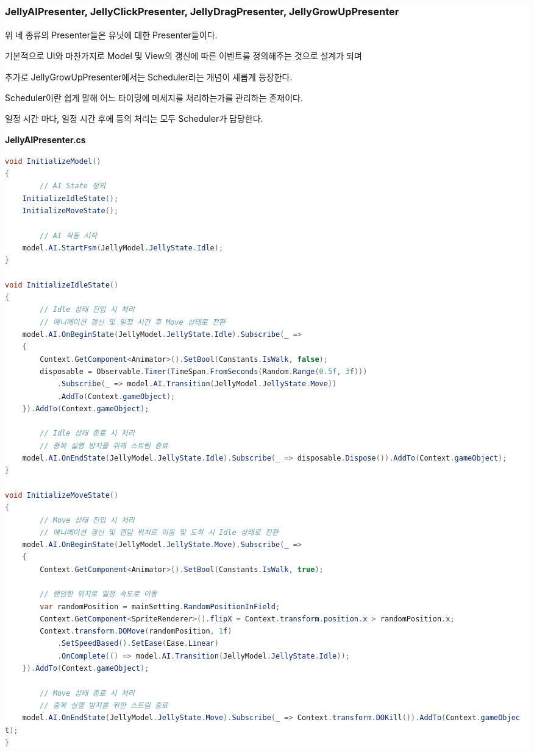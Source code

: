 ### JellyAIPresenter, JellyClickPresenter, JellyDragPresenter, JellyGrowUpPresenter

위 네 종류의 Presenter들은 유닛에 대한 Presenter들이다.

기본적으로 UI와 마찬가지로 Model 및 View의 갱신에 따른 이벤트를 정의해주는 것으로 설계가 되며

추가로 JellyGrowUpPresenter에서는 Scheduler라는 개념이 새롭게 등장한다.

Scheduler이란 쉽게 말해 어느 타이밍에 메세지를 처리하는가를 관리하는 존재이다.

일정 시간 마다, 일정 시간 후에 등의 처리는 모두 Scheduler가 담당한다.

**JellyAIPresenter.cs**

```csharp
void InitializeModel()
{
		// AI State 정의
    InitializeIdleState();
    InitializeMoveState();

		// AI 작동 시작
    model.AI.StartFsm(JellyModel.JellyState.Idle);
}

void InitializeIdleState()
{
		// Idle 상태 진입 시 처리
		// 애니메이션 갱신 및 일정 시간 후 Move 상태로 전환
    model.AI.OnBeginState(JellyModel.JellyState.Idle).Subscribe(_ =>
    {
        Context.GetComponent<Animator>().SetBool(Constants.IsWalk, false);
        disposable = Observable.Timer(TimeSpan.FromSeconds(Random.Range(0.5f, 3f)))
            .Subscribe(_ => model.AI.Transition(JellyModel.JellyState.Move))
            .AddTo(Context.gameObject);
    }).AddTo(Context.gameObject);

		// Idle 상태 종료 시 처리
		// 중복 실행 방지를 위해 스트림 종료
    model.AI.OnEndState(JellyModel.JellyState.Idle).Subscribe(_ => disposable.Dispose()).AddTo(Context.gameObject);
}

void InitializeMoveState()
{
		// Move 상태 진입 시 처리
		// 애니메이션 갱신 및 랜덤 위치로 이동 및 도착 시 Idle 상태로 전환
    model.AI.OnBeginState(JellyModel.JellyState.Move).Subscribe(_ =>
    {
        Context.GetComponent<Animator>().SetBool(Constants.IsWalk, true);
    
        // 랜덤한 위치로 일정 속도로 이동
        var randomPosition = mainSetting.RandomPositionInField;
        Context.GetComponent<SpriteRenderer>().flipX = Context.transform.position.x > randomPosition.x;
        Context.transform.DOMove(randomPosition, 1f)
            .SetSpeedBased().SetEase(Ease.Linear)
            .OnComplete(() => model.AI.Transition(JellyModel.JellyState.Idle));
    }).AddTo(Context.gameObject);

		// Move 상태 종료 시 처리
		// 중복 실행 방지를 위한 스트림 종료
    model.AI.OnEndState(JellyModel.JellyState.Move).Subscribe(_ => Context.transform.DOKill()).AddTo(Context.gameObject);
}
```
